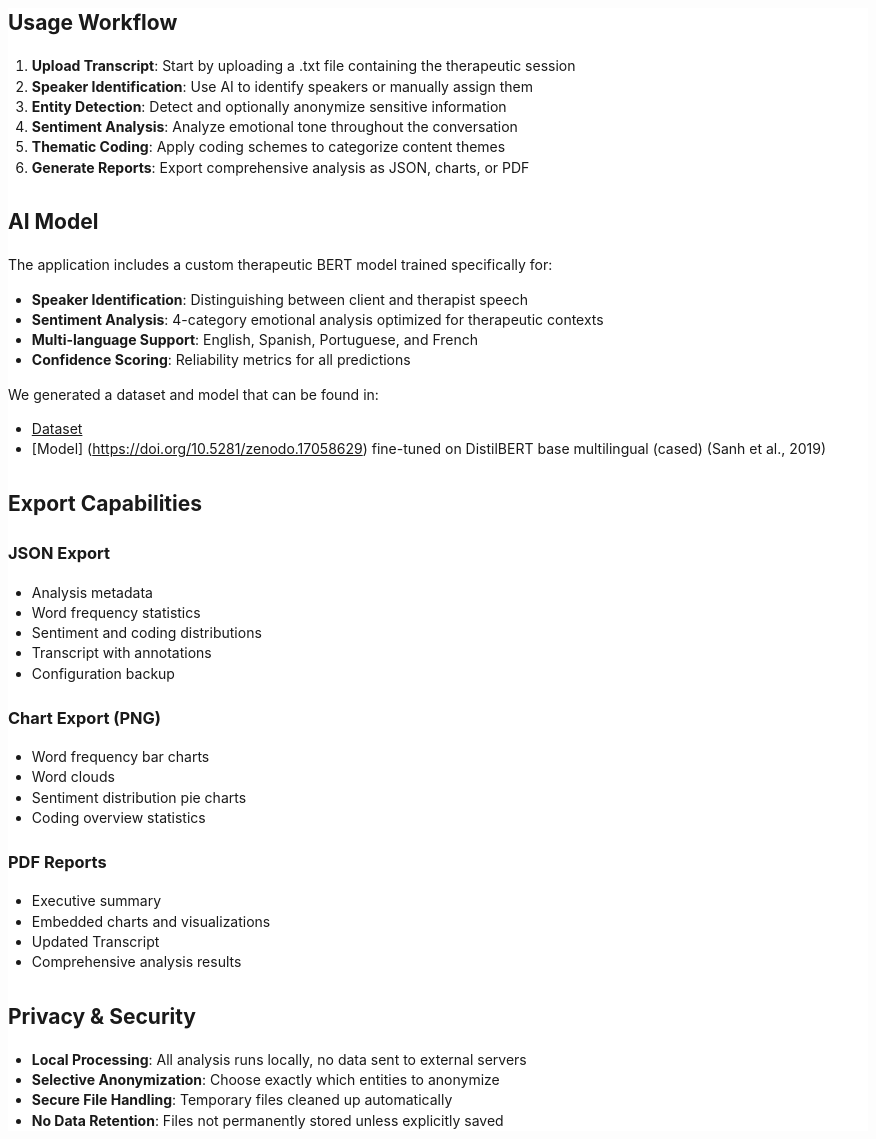 ## Usage Workflow

1. **Upload Transcript**: Start by uploading a .txt file containing the therapeutic session
2. **Speaker Identification**: Use AI to identify speakers or manually assign them
3. **Entity Detection**: Detect and optionally anonymize sensitive information
4. **Sentiment Analysis**: Analyze emotional tone throughout the conversation
5. **Thematic Coding**: Apply coding schemes to categorize content themes
6. **Generate Reports**: Export comprehensive analysis as JSON, charts, or PDF

## AI Model

The application includes a custom therapeutic BERT model trained specifically for:
- **Speaker Identification**: Distinguishing between client and therapist speech
- **Sentiment Analysis**: 4-category emotional analysis optimized for therapeutic contexts
- **Multi-language Support**: English, Spanish, Portuguese, and French
- **Confidence Scoring**: Reliability metrics for all predictions

We generated a dataset and model that can be found in:
- [Dataset](https://doi.org/10.5281/zenodo.17055509)
- [Model] (https://doi.org/10.5281/zenodo.17058629) fine-tuned on DistilBERT base multilingual (cased) (Sanh et al., 2019) 

## Export Capabilities

### JSON Export
- Analysis metadata
- Word frequency statistics
- Sentiment and coding distributions
- Transcript with annotations
- Configuration backup

### Chart Export (PNG)
- Word frequency bar charts
- Word clouds
- Sentiment distribution pie charts
- Coding overview statistics

### PDF Reports
- Executive summary
- Embedded charts and visualizations
- Updated Transcript
- Comprehensive analysis results

## Privacy & Security

- **Local Processing**: All analysis runs locally, no data sent to external servers
- **Selective Anonymization**: Choose exactly which entities to anonymize
- **Secure File Handling**: Temporary files cleaned up automatically
- **No Data Retention**: Files not permanently stored unless explicitly saved
